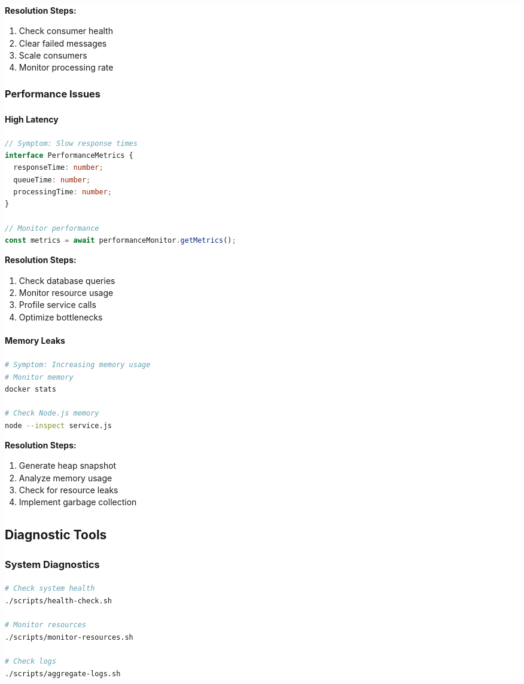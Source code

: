 **Resolution Steps:**
1. Check consumer health
2. Clear failed messages
3. Scale consumers
4. Monitor processing rate

### Performance Issues

#### High Latency
```typescript
// Symptom: Slow response times
interface PerformanceMetrics {
  responseTime: number;
  queueTime: number;
  processingTime: number;
}

// Monitor performance
const metrics = await performanceMonitor.getMetrics();
```

**Resolution Steps:**
1. Check database queries
2. Monitor resource usage
3. Profile service calls
4. Optimize bottlenecks

#### Memory Leaks
```bash
# Symptom: Increasing memory usage
# Monitor memory
docker stats

# Check Node.js memory
node --inspect service.js
```

**Resolution Steps:**
1. Generate heap snapshot
2. Analyze memory usage
3. Check for resource leaks
4. Implement garbage collection

## Diagnostic Tools

### System Diagnostics
```bash
# Check system health
./scripts/health-check.sh

# Monitor resources
./scripts/monitor-resources.sh

# Check logs
./scripts/aggregate-logs.sh
```
